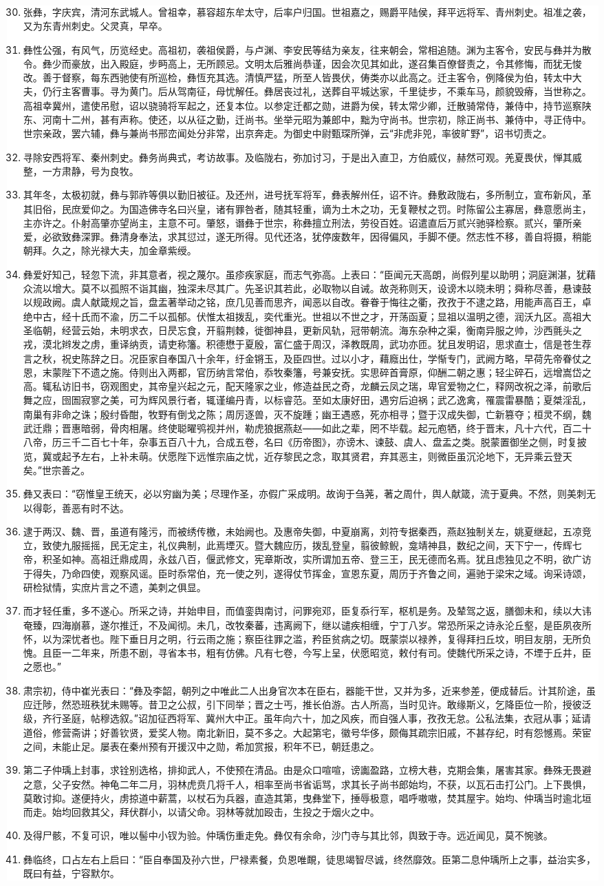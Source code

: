 30. <span id="列传第五十二_郭祚_张彝-30"></span>
张彝，字庆宾，清河东武城人。曾祖幸，慕容超东牟太守，后率户归国。世祖嘉之，赐爵平陆侯，拜平远将军、青州刺史。祖准之袭，又为东青州刺史。父灵真，早卒。

31. <span id="列传第五十二_郭祚_张彝-31"></span>
彝性公强，有风气，历览经史。高祖初，袭祖侯爵，与卢渊、李安民等结为亲友，往来朝会，常相追随。渊为主客令，安民与彝并为散令。彝少而豪放，出入殿庭，步眄高上，无所顾忌。文明太后雅尚恭谨，因会次见其如此，遂召集百僚督责之，令其修悔，而犹无悛改。善于督察，每东西驰使有所巡检，彝恆充其选。清慎严猛，所至人皆畏伏，俦类亦以此高之。迁主客令，例降侯为伯，转太中大夫，仍行主客曹事。寻为黄门。后从驾南征，母忧解任。彝居丧过礼，送葬自平城达家，千里徒步，不乘车马，颜貌毁瘠，当世称之。高祖幸冀州，遣使吊慰，诏以骁骑将军起之，还复本位。以参定迁都之勋，进爵为侯，转太常少卿，迁散骑常侍，兼侍中，持节巡察陕东、河南十二州，甚有声称。使还，以从征之勤，迁尚书。坐举元昭为兼郎中，黜为守尚书。世宗初，除正尚书、兼侍中，寻正侍中。世宗亲政，罢六辅，彝与兼尚书邢峦闻处分非常，出京奔走。为御史中尉甄琛所弹，云“非虎非兕，率彼旷野”，诏书切责之。

32. <span id="列传第五十二_郭祚_张彝-32"></span>
寻除安西将军、秦州刺史。彝务尚典式，考访故事。及临陇右，弥加讨习，于是出入直卫，方伯威仪，赫然可观。羌夏畏伏，惮其威整，一方肃静，号为良牧。

33. <span id="列传第五十二_郭祚_张彝-33"></span>
其年冬，太极初就，彝与郭祚等俱以勤旧被征。及还州，进号抚军将军，彝表解州任，诏不许。彝敷政陇右，多所制立，宣布新风，革其旧俗，民庶爱仰之。为国造佛寺名曰兴皇，诸有罪咎者，随其轻重，谪为土木之功，无复鞭杖之罚。时陈留公主寡居，彝意愿尚主，主亦许之。仆射高肇亦望尚主，主意不可。肇怒，谮彝于世宗，称彝擅立刑法，劳役百姓。诏遣直后万贰兴驰驿检察。贰兴，肇所亲爱，必欲致彝深罪。彝清身奉法，求其愆过，遂无所得。见代还洛，犹停废数年，因得偏风，手脚不便。然志性不移，善自将摄，稍能朝拜。久之，除光禄大夫，加金章紫绶。

34. <span id="列传第五十二_郭祚_张彝-34"></span>
彝爱好知己，轻忽下流，非其意者，视之蔑尔。虽疹疾家庭，而志气弥高。上表曰：“臣闻元天高朗，尚假列星以助明；洞庭渊湛，犹藉众流以增大。莫不以孤照不诣其幽，独深未尽其广。先圣识其若此，必取物以自诫。故尧称则天，设谤木以晓未明；舜称尽善，悬谏鼓以规政阙。虞人献箴规之旨，盘盂著举动之铭，庶几见善而思齐，闻恶以自改。眷眷于悔往之衢，孜孜于不逮之路，用能声高百王，卓绝中古，经十氏而不渝，历二千以孤郁。伏惟太祖拨乱，奕代重光。世祖以不世之才，开荡函夏；显祖以温明之德，润沃九区。高祖大圣临朝，经营云始，未明求衣，日昃忘食，开翦荆棘，徙御神县，更新风轨，冠带朝流。海东杂种之渠，衡南异服之帅，沙西氈头之戎，漠北辫发之虏，重译纳贡，请吏称籓。积德懋于夏殷，富仁盛于周汉，泽教既周，武功亦匝。犹且发明诏，思求直士，信是苍生荐言之秋，祝史陈辞之日。况臣家自奉国八十余年，纡金锵玉，及臣四世。过以小才，藉廕出仕，学惭专门，武阙方略，早荷先帝眷仗之恩，末蒙陛下不遗之施。侍则出入两都，官历纳言常伯，忝牧秦籓，号兼安抚。实思碎首膏原，仰酬二朝之惠；轻尘碎石，远增嵩岱之高。辄私访旧书，窃观图史，其帝皇兴起之元，配天隆家之业，修造益民之奇，龙麟云凤之瑞，卑官爱物之仁，释网改祝之泽，前歌后舞之应，囹圄寂寥之美，可为辉风景行者，辄谨编丹青，以标睿范。至如太康好田，遇穷后迫祸；武乙逸禽，罹震雷暴酷；夏桀淫乱，南巢有非命之诛；殷纣昏酣，牧野有倒戈之陈；周厉逐兽，灭不旋踵；幽王遇惑，死亦相寻；暨于汉成失御，亡新篡夺；桓灵不纲，魏武迁鼎；晋惠暗弱，骨肉相屠。终使聪曜鸮视并州，勒虎狼据燕赵——如此之辈，罔不毕载。起元庖牺，终于晋末，凡十六代，百二十八帝，历三千二百七十年，杂事五百八十九，合成五卷，名曰《历帝图》，亦谤木、谏鼓、虞人、盘盂之类。脱蒙置御坐之侧，时复披览，冀或起予左右，上补未萌。伏愿陛下远惟宗庙之忧，近存黎民之念，取其贤君，弃其恶主，则微臣虽沉沦地下，无异乘云登天矣。”世宗善之。

35. <span id="列传第五十二_郭祚_张彝-35"></span>
彝又表曰：“窃惟皇王统天，必以穷幽为美；尽理作圣，亦假广采成明。故询于刍荛，著之周什，舆人献箴，流于夏典。不然，则美刺无以得彰，善恶有时不达。

36. <span id="列传第五十二_郭祚_张彝-36"></span>
逮于两汉、魏、晋，虽道有隆污，而被绣传檄，未始阙也。及惠帝失御，中夏崩离，刘符专据秦西，燕赵独制关左，姚夏继起，五凉竞立，致使九服摇摇，民无定主，礼仪典制，此焉堙灭。暨大魏应历，拨乱登皇，翦彼鲸鲵，龛靖神县，数纪之间，天下宁一，传辉七帝，积圣如神。高祖迁鼎成周，永兹八百，偃武修文，宪章斯改，实所谓加五帝、登三王，民无德而名焉。犹且虑独见之不明，欲广访于得失，乃命四使，观察风谣。臣时忝常伯，充一使之列，遂得仗节挥金，宣恩东夏，周历于齐鲁之间，遍驰于梁宋之域。询采诗颂，研检狱情，实庶片言之不遗，美刺之俱显。

37. <span id="列传第五十二_郭祚_张彝-37"></span>
而才轻任重，多不遂心。所采之诗，并始申目，而值銮舆南讨，问罪宛邓，臣复忝行军，枢机是务。及辇驾之返，膳御未和，续以大讳奄臻，四海崩慕，遂尔推迁，不及闻彻。未几，改牧秦蕃，违离阙下，继以谴疾相缠，宁丁八岁。常恐所采之诗永沦丘壑，是臣夙夜所怀，以为深忧者也。陛下垂日月之明，行云雨之施；察臣往罪之滥，矜臣贫病之切。既蒙崇以禄养，复得拜扫丘坟，明目友朋，无所负愧。且臣一二年来，所患不剧，寻省本书，粗有仿佛。凡有七卷，今写上呈，伏愿昭览，敕付有司。使魏代所采之诗，不堙于丘井，臣之愿也。”

38. <span id="列传第五十二_郭祚_张彝-38"></span>
肃宗初，侍中崔光表曰：“彝及李韶，朝列之中唯此二人出身官次本在臣右，器能干世，又并为多，近来参差，便成替后。计其阶途，虽应迁陟，然恐班秩犹未赐等。昔卫之公叔，引下同举；晋之士丐，推长伯游。古人所高，当时见许。敢缘斯义，乞降臣位一阶，授彼泛级，齐行圣庭，帖穆选叙。”诏加征西将军、冀州大中正。虽年向六十，加之风疾，而自强人事，孜孜无怠。公私法集，衣冠从事；延请道俗，修营斋讲；好善钦贤，爱奖人物。南北新旧，莫不多之。大起第宅，徽号华侈，颇侮其疏宗旧戚，不甚存纪，时有怨憾焉。荣宦之间，未能止足。屡表在秦州预有开援汉中之勋，希加赏报，积年不已，朝廷患之。

39. <span id="列传第五十二_郭祚_张彝-39"></span>
第二子仲瑀上封事，求铨别选格，排抑武人，不使预在清品。由是众口喧喧，谤讟盈路，立榜大巷，克期会集，屠害其家。彝殊无畏避之意，父子安然。神龟二年二月，羽林虎贲几将千人，相率至尚书省诟骂，求其长子尚书郎始均，不获，以瓦石击打公门。上下畏惧，莫敢讨抑。遂便持火，虏掠道中薪蒿，以杖石为兵器，直造其第，曳彝堂下，捶辱极意，唱呼嗷嗷，焚其屋宇。始均、仲瑀当时逾北垣而走。始均回救其父，拜伏群小，以请父命。羽林等就加殴击，生投之于烟火之中。

40. <span id="列传第五十二_郭祚_张彝-40"></span>
及得尸骸，不复可识，唯以髻中小钗为验。仲瑀伤重走免。彝仅有余命，沙门寺与其比邻，舆致于寺。远近闻见，莫不惋骇。

41. <span id="列传第五十二_郭祚_张彝-41"></span>
彝临终，口占左右上启曰：“臣自奉国及孙六世，尸禄素餐，负恩唯靦，徒思竭智尽诚，终然靡效。臣第二息仲瑀所上之事，益治实多，既曰有益，宁容默尔。
